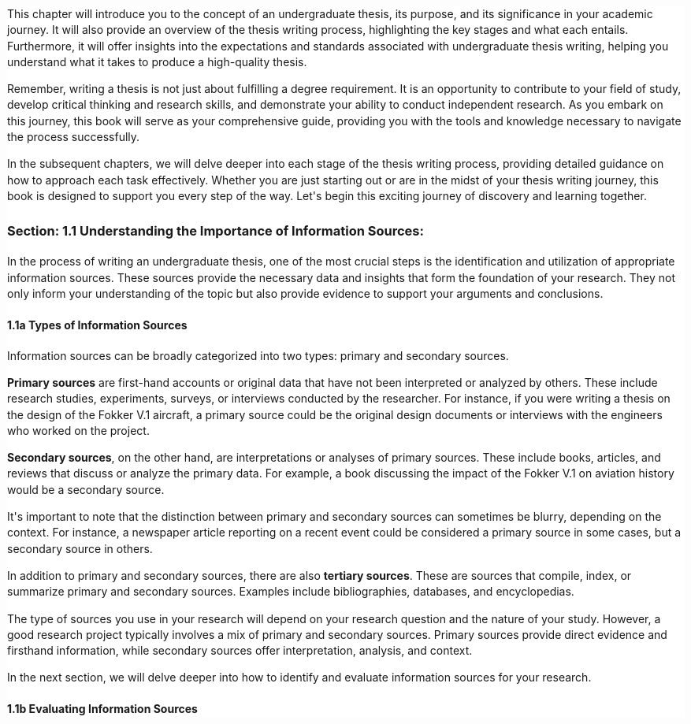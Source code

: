 This chapter will introduce you to the concept of an undergraduate thesis, its purpose, and its significance in your academic journey. It will also provide an overview of the thesis writing process, highlighting the key stages and what each entails. Furthermore, it will offer insights into the expectations and standards associated with undergraduate thesis writing, helping you understand what it takes to produce a high-quality thesis.

Remember, writing a thesis is not just about fulfilling a degree requirement. It is an opportunity to contribute to your field of study, develop critical thinking and research skills, and demonstrate your ability to conduct independent research. As you embark on this journey, this book will serve as your comprehensive guide, providing you with the tools and knowledge necessary to navigate the process successfully.

In the subsequent chapters, we will delve deeper into each stage of the thesis writing process, providing detailed guidance on how to approach each task effectively. Whether you are just starting out or are in the midst of your thesis writing journey, this book is designed to support you every step of the way. Let's begin this exciting journey of discovery and learning together.

### Section: 1.1 Understanding the Importance of Information Sources:

In the process of writing an undergraduate thesis, one of the most crucial steps is the identification and utilization of appropriate information sources. These sources provide the necessary data and insights that form the foundation of your research. They not only inform your understanding of the topic but also provide evidence to support your arguments and conclusions.

#### 1.1a Types of Information Sources

Information sources can be broadly categorized into two types: primary and secondary sources. 

**Primary sources** are first-hand accounts or original data that have not been interpreted or analyzed by others. These include research studies, experiments, surveys, or interviews conducted by the researcher. For instance, if you were writing a thesis on the design of the Fokker V.1 aircraft, a primary source could be the original design documents or interviews with the engineers who worked on the project.

**Secondary sources**, on the other hand, are interpretations or analyses of primary sources. These include books, articles, and reviews that discuss or analyze the primary data. For example, a book discussing the impact of the Fokker V.1 on aviation history would be a secondary source.

It's important to note that the distinction between primary and secondary sources can sometimes be blurry, depending on the context. For instance, a newspaper article reporting on a recent event could be considered a primary source in some cases, but a secondary source in others.

In addition to primary and secondary sources, there are also **tertiary sources**. These are sources that compile, index, or summarize primary and secondary sources. Examples include bibliographies, databases, and encyclopedias.

The type of sources you use in your research will depend on your research question and the nature of your study. However, a good research project typically involves a mix of primary and secondary sources. Primary sources provide direct evidence and firsthand information, while secondary sources offer interpretation, analysis, and context.

In the next section, we will delve deeper into how to identify and evaluate information sources for your research.

#### 1.1b Evaluating Information Sources

